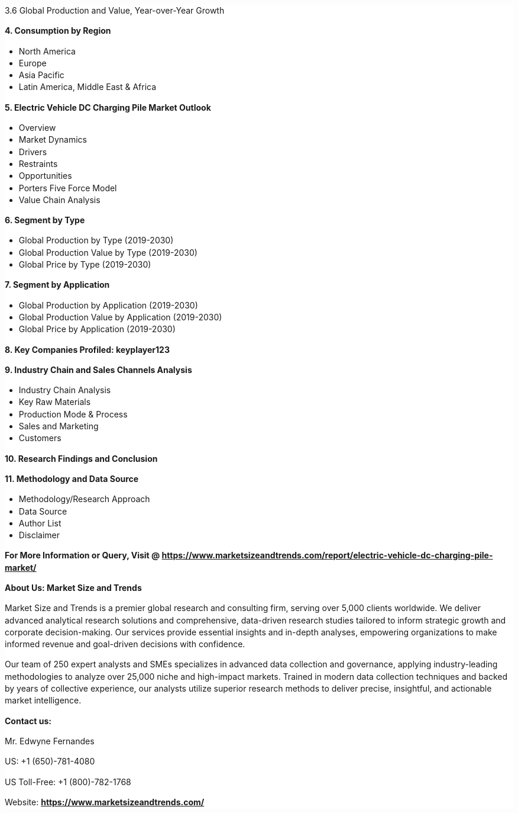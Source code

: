 3.6 Global Production and Value, Year-over-Year Growth</li></ul><p><strong>4. Consumption by Region</strong></p><ul><li>North America</li><li>Europe</li><li>Asia Pacific</li><li>Latin America, Middle East &amp; Africa</li></ul><p><strong>5. Electric Vehicle DC Charging Pile Market Outlook</strong></p><ul><li>Overview</li><li>Market Dynamics</li><li>Drivers</li><li>Restraints</li><li>Opportunities</li><li>Porters Five Force Model</li><li>Value Chain Analysis&nbsp;</li></ul><p><strong>6. Segment by Type</strong></p><ul><li>Global Production by Type (2019-2030)</li><li>Global Production Value by Type (2019-2030)</li><li>Global Price by Type (2019-2030)</li></ul><p><strong>7. Segment by Application</strong></p><ul><li>Global Production by Application (2019-2030)</li><li>Global Production Value by Application (2019-2030)</li><li>Global Price by Application (2019-2030)</li></ul><p><strong>8. Key Companies Profiled: keyplayer123</strong></p><p><strong>9. Industry Chain and Sales Channels Analysis</strong></p><ul><li>Industry Chain Analysis</li><li>Key Raw Materials</li><li>Production Mode &amp; Process</li><li>Sales and Marketing</li><li>Customers</li></ul><p><strong>10. Research Findings and Conclusion</strong></p><p><strong>11. Methodology and Data Source</strong></p><ul><li>Methodology/Research Approach</li><li>Data Source</li><li>Author List</li><li>Disclaimer</li></ul></p><p><strong>For More Information or Query, Visit @ <a href="https://www.marketsizeandtrends.com/report/electric-vehicle-dc-charging-pile-market/">https://www.marketsizeandtrends.com/report/electric-vehicle-dc-charging-pile-market/</a></strong></p><p><strong>About Us: Market Size and Trends</strong></p><p>Market Size and Trends is a premier global research and consulting firm, serving over 5,000 clients worldwide. We deliver advanced analytical research solutions and comprehensive, data-driven research studies tailored to inform strategic growth and corporate decision-making. Our services provide essential insights and in-depth analyses, empowering organizations to make informed revenue and goal-driven decisions with confidence.</p><p>Our team of 250 expert analysts and SMEs specializes in advanced data collection and governance, applying industry-leading methodologies to analyze over 25,000 niche and high-impact markets. Trained in modern data collection techniques and backed by years of collective experience, our analysts utilize superior research methods to deliver precise, insightful, and actionable market intelligence.</p><p><strong>Contact us:</strong></p><p>Mr. Edwyne Fernandes</p><p>US: +1 (650)-781-4080</p><p>US Toll-Free: +1 (800)-782-1768</p><p>Website: <strong><a href="https://www.marketsizeandtrends.com/">https://www.marketsizeandtrends.com/</a></strong></p>
